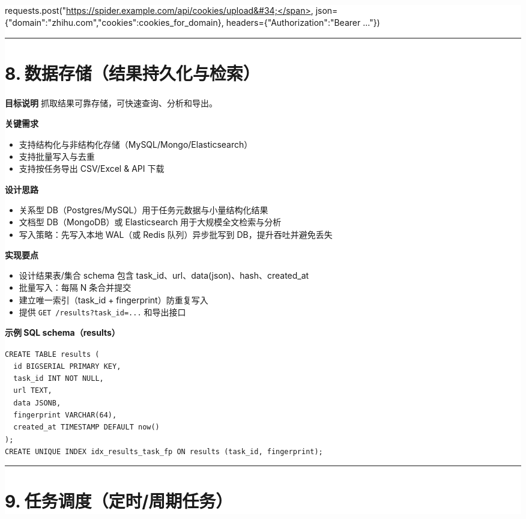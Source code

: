 requests.post(</span><span>&#34;https://spider.example.com/api/cookies/upload&#34;</span><span>, json={</span><span>&#34;domain&#34;</span><span>:</span><span>&#34;zhihu.com&#34;</span><span>,</span><span>&#34;cookies&#34;</span><span>:cookies_for_domain}, headers={</span><span>&#34;Authorization&#34;</span><span>:</span><span>&#34;Bearer ...&#34;</span><span>})
</span></span></code></div></div></pre>

---

# 8. 数据存储（结果持久化与检索）

**目标说明**
抓取结果可靠存储，可快速查询、分析和导出。

**关键需求**

- 支持结构化与非结构化存储（MySQL/Mongo/Elasticsearch）
- 支持批量写入与去重
- 支持按任务导出 CSV/Excel & API 下载

**设计思路**

- 关系型 DB（Postgres/MySQL）用于任务元数据与小量结构化结果
- 文档型 DB（MongoDB）或 Elasticsearch 用于大规模全文检索与分析
- 写入策略：先写入本地 WAL（或 Redis 队列）异步批写到 DB，提升吞吐并避免丢失

**实现要点**

- 设计结果表/集合 schema 包含 task_id、url、data(json)、hash、created_at
- 批量写入：每隔 N 条合并提交
- 建立唯一索引（task_id + fingerprint）防重复写入
- 提供 `GET /results?task_id=...` 和导出接口

**示例 SQL schema（results）**

<pre class="overflow-visible!" data-start="6393" data-end="6646"><div class="contain-inline-size rounded-2xl relative bg-token-sidebar-surface-primary"><div class="sticky top-9"><div class="absolute end-0 bottom-0 flex h-9 items-center pe-2"><div class="bg-token-bg-elevated-secondary text-token-text-secondary flex items-center gap-4 rounded-sm px-2 font-sans text-xs"></div></div></div><div class="overflow-y-auto p-4" dir="ltr"><code class="whitespace-pre! language-sql"><span><span>CREATE</span><span> </span><span>TABLE</span><span> results (
  id BIGSERIAL </span><span>PRIMARY</span><span> KEY,
  task_id </span><span>INT</span><span> </span><span>NOT</span><span> </span><span>NULL</span><span>,
  url TEXT,
  data JSONB,
  fingerprint </span><span>VARCHAR</span><span>(</span><span>64</span><span>),
  created_at </span><span>TIMESTAMP</span><span> </span><span>DEFAULT</span><span> now()
);
</span><span>CREATE</span><span> </span><span>UNIQUE</span><span> INDEX idx_results_task_fp </span><span>ON</span><span> results (task_id, fingerprint);
</span></span></code></div></div></pre>

---

# 9. 任务调度（定时/周期任务）
